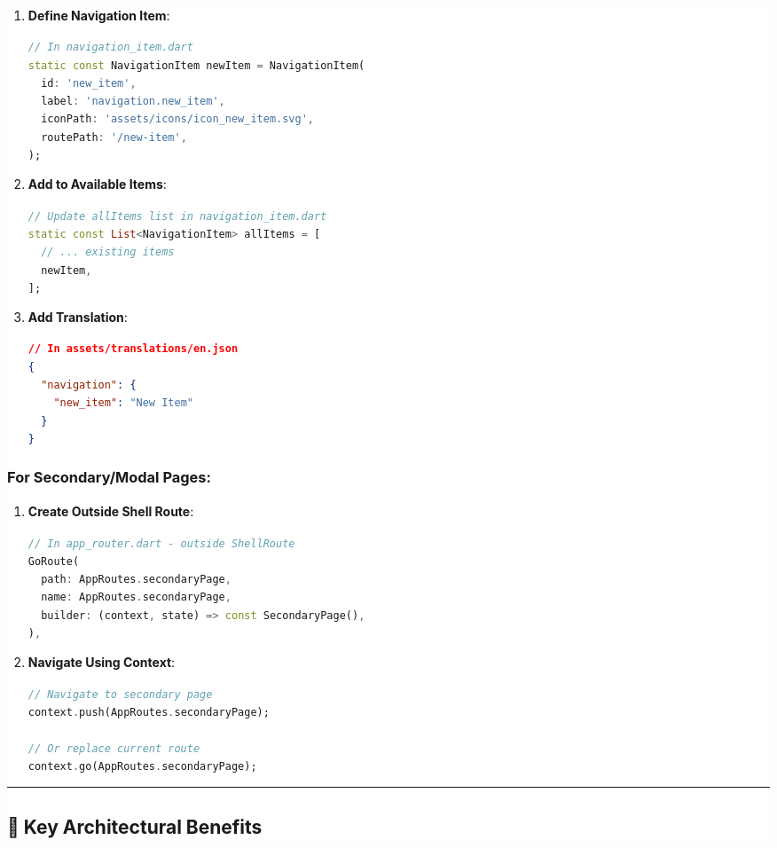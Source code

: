 1. **Define Navigation Item**:
   ```dart
   // In navigation_item.dart
   static const NavigationItem newItem = NavigationItem(
     id: 'new_item',
     label: 'navigation.new_item',
     iconPath: 'assets/icons/icon_new_item.svg',
     routePath: '/new-item',
   );
   ```

2. **Add to Available Items**:
   ```dart
   // Update allItems list in navigation_item.dart
   static const List<NavigationItem> allItems = [
     // ... existing items
     newItem,
   ];
   ```

3. **Add Translation**:
   ```json
   // In assets/translations/en.json
   {
     "navigation": {
       "new_item": "New Item"
     }
   }
   ```

### For Secondary/Modal Pages:

1. **Create Outside Shell Route**:
   ```dart
   // In app_router.dart - outside ShellRoute
   GoRoute(
     path: AppRoutes.secondaryPage,
     name: AppRoutes.secondaryPage,
     builder: (context, state) => const SecondaryPage(),
   ),
   ```

2. **Navigate Using Context**:
   ```dart
   // Navigate to secondary page
   context.push(AppRoutes.secondaryPage);
   
   // Or replace current route
   context.go(AppRoutes.secondaryPage);
   ```

---

## 🎯 Key Architectural Benefits
